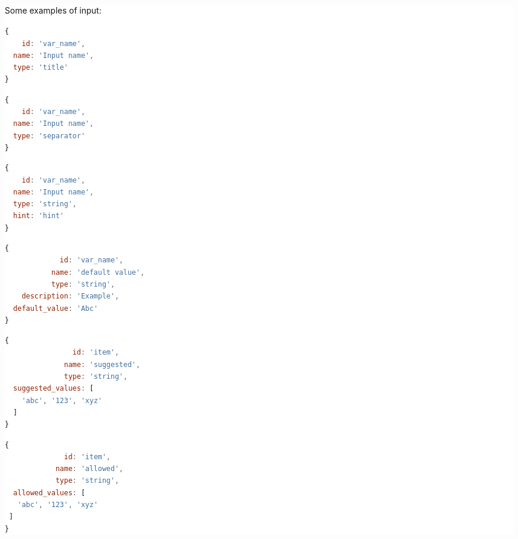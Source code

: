 Some examples of input:

```javascript
{
    id: 'var_name',
  name: 'Input name',
  type: 'title'
}
```

```javascript
{
    id: 'var_name',
  name: 'Input name',
  type: 'separator'
}
```

```javascript
{
    id: 'var_name',
  name: 'Input name',
  type: 'string',
  hint: 'hint'
}
```

```javascript
{
             id: 'var_name',
           name: 'default value',
           type: 'string',
    description: 'Example',
  default_value: 'Abc'
}
```

```javascript
{
                id: 'item',
              name: 'suggested',
              type: 'string',
  suggested_values: [
    'abc', '123', 'xyz'
  ]
}
```

```javascript
{
              id: 'item',
            name: 'allowed',
            type: 'string',
  allowed_values: [
   'abc', '123', 'xyz'
 ]
}
```
